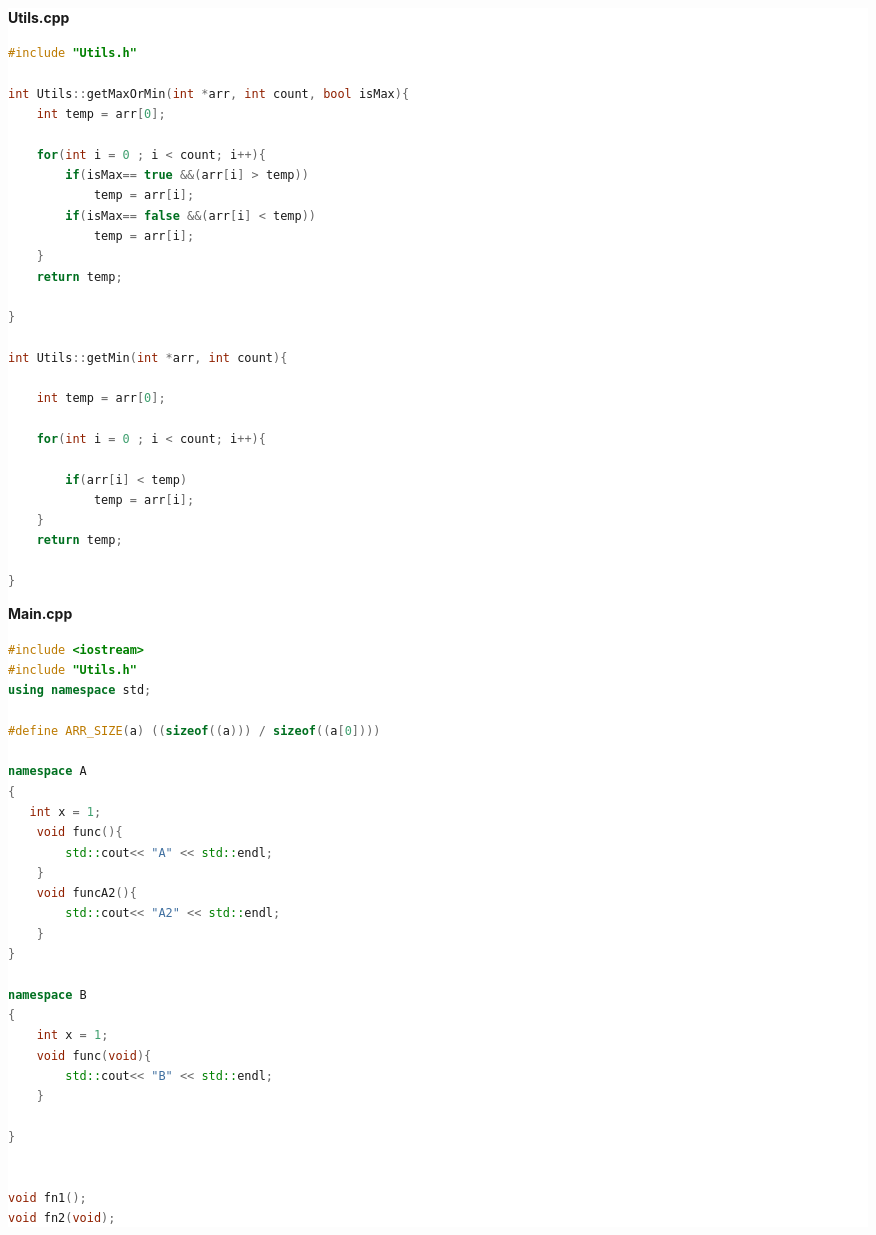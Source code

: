 **Utils.cpp**

```c++
#include "Utils.h"

int Utils::getMaxOrMin(int *arr, int count, bool isMax){
    int temp = arr[0];

    for(int i = 0 ; i < count; i++){
        if(isMax== true &&(arr[i] > temp))
            temp = arr[i];
        if(isMax== false &&(arr[i] < temp))
            temp = arr[i];
    }
    return temp;

}

int Utils::getMin(int *arr, int count){

    int temp = arr[0];

    for(int i = 0 ; i < count; i++){

        if(arr[i] < temp)
            temp = arr[i];
    }
    return temp;

}
```

**Main.cpp**

```C++
#include <iostream>
#include "Utils.h"
using namespace std;

#define ARR_SIZE(a) ((sizeof((a))) / sizeof((a[0])))

namespace A
{
   int x = 1;
    void func(){
        std::cout<< "A" << std::endl;
    }
    void funcA2(){
        std::cout<< "A2" << std::endl;
    }
}

namespace B
{
    int x = 1;
    void func(void){
        std::cout<< "B" << std::endl;
    }

}


void fn1();
void fn2(void);

```